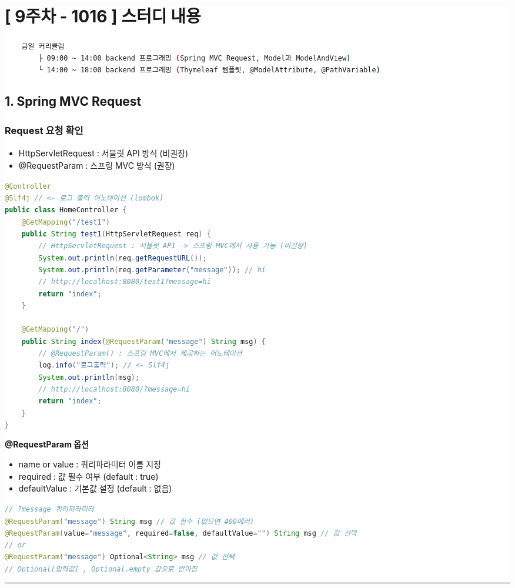 # [ 9주차 - 1016 ] 스터디 내용

```bash
    금일 커리큘럼
        ├ 09:00 ~ 14:00 backend 프로그래밍 (Spring MVC Request, Model과 ModelAndView)
        └ 14:00 ~ 18:00 backend 프로그래밍 (Thymeleaf 템플릿, @ModelAttribute, @PathVariable)
```

## 1. Spring MVC Request


### Request 요청 확인

* HttpServletRequest : 서블릿 API 방식 (비권장)
* @RequestParam : 스프링 MVC 방식 (권장)

```java
@Controller
@Slf4j // <- 로그 출력 어노테이션 (lombok)
public class HomeController {
    @GetMapping("/test1")
    public String test1(HttpServletRequest req) {
        // HttpServletRequest : 서블릿 API -> 스프링 MVC에서 사용 가능 (비권장)
        System.out.println(req.getRequestURL());
        System.out.println(req.getParameter("message")); // hi
        // http://localhost:8080/test1?message=hi
        return "index";
    }
    
    @GetMapping("/")
    public String index(@RequestParam("message") String msg) {
        // @RequestParam() : 스프링 MVC에서 제공하는 어노테이션
        log.info("로그출력"); // <- Slf4j
        System.out.println(msg);
        // http://localhost:8080/?message=hi
        return "index";
    }
}
```

**@RequestParam 옵션**

* name or value : 쿼리파라미터 이름 지정
* required : 값 필수 여부 (default : true)
* defaultValue : 기본값 설정 (default : 없음)

```java
// ?message 쿼리파라미터
@RequestParam("message") String msg // 값 필수 (없으면 400에러)
@RequestParam(value="message", required=false, defaultValue="") String msg // 값 선택
// or
@RequestParam("message") Optional<String> msg // 값 선택
// Optional[입력값] , Optional.empty 값으로 받아짐
```

---